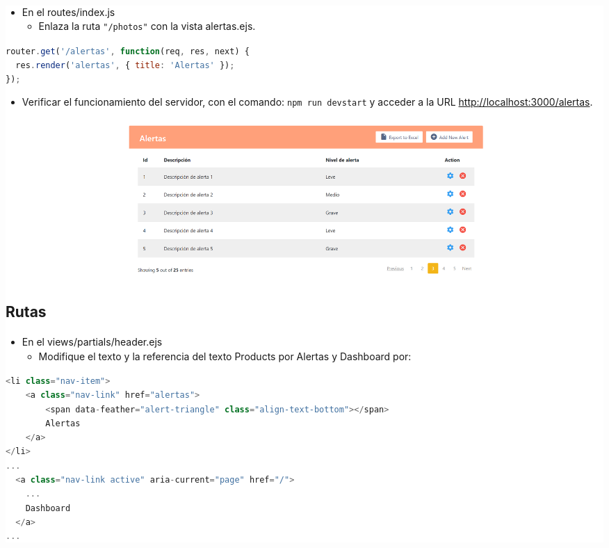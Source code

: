 


* En el routes/index.js
    - Enlaza la ruta ` "/photos" ` con la vista alertas.ejs.

```js
router.get('/alertas', function(req, res, next) {
  res.render('alertas', { title: 'Alertas' });
});
```

* Verificar el funcionamiento del servidor, con el comando: `npm run devstart` y acceder a la URL [http://localhost:3000/alertas](http://localhost:3000/alertas).

<p align="center">
<img src="./imagenes/labs/tablaAlerta.png" width="60%" alt="Banner"/>
</p>

## Rutas

* En el views/partials/header.ejs
    - Modifique el texto y la referencia del texto Products por Alertas y Dashboard por:

```js
<li class="nav-item">
    <a class="nav-link" href="alertas">
        <span data-feather="alert-triangle" class="align-text-bottom"></span>
        Alertas
    </a>
</li>
...
  <a class="nav-link active" aria-current="page" href="/">
    ...
    Dashboard
  </a>
... 
```
